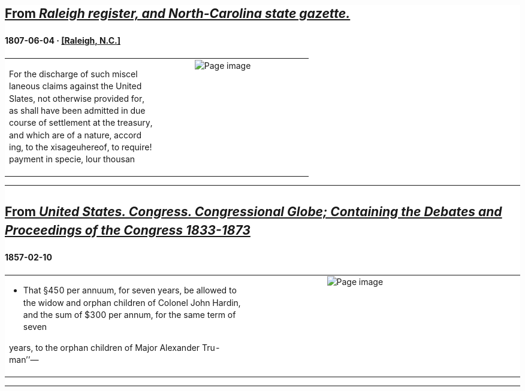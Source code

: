 
## [From _Raleigh register, and North-Carolina state gazette._](https://newspapers.digitalnc.org/lccn/sn92073047/1807-06-04/ed-1/seq-1/)

#### 1807-06-04 &middot; [[Raleigh, N.C.]](http://dbpedia.org/resource/Raleigh%2C_North_Carolina)

<table style="width: 100%;"><tr><td style="width: 50%">

  
For the discharge of such miscel­  
laneous claims against the United  
Slates, not otherwise provided for,  
as shall have been admitted in due  
course of settlement at the treasury,  
and which are of a nature, accord  
ing, to the xisageuhereof, to require!  
payment in specie, lour thousan
</td><td style="width: 50%; max-height: 75%; margin: auto; display: block;">
<img alt="Page image" src="https://newspapers.digitalnc.org/images/iiif/batch_ncu_RalRegNCWA15n_ver01%2Fdata%2F1807060401%2F0509.jp2/pct:56.1646174863388,79.10286823377183,17.07650273224044,5.6178563726547335/!600,600/0/default.jpg"/>
</td>
</tr></table>

---

## [From _United States. Congress. Congressional Globe; Containing the Debates and Proceedings of the Congress 1833-1873_](https://archive.org/details/sim_united-states-congress-congressional-globe_1857-02-10_42_39/page/n13/mode/1up?view=theater)

#### 1857-02-10

<table style="width: 100%;"><tr><td style="width: 50%">

  
  
* That §450 per annuum, for seven years, be allowed to  
the widow and orphan children of Colonel John Hardin,  
and the sum of $300 per annum, for the same term of seven  
  
years, to the orphan children of Major Alexander Tru-  
man’’—
</td><td style="width: 50%; max-height: 75%; margin: auto; display: block;">
<img alt="Page image" src="https://iiif.archive.org/image/iiif/2/sim_united-states-congress-congressional-globe_1857-02-10_42_39%2Fsim_united-states-congress-congressional-globe_1857-02-10_42_39_jp2.zip%2Fsim_united-states-congress-congressional-globe_1857-02-10_42_39_jp2%2Fsim_united-states-congress-congressional-globe_1857-02-10_42_39_0013.jp2/pct:40.357598978288635,66.61404893449092,25.772669220945083,3.393843725335438/600,/0/default.jpg"/>
</td>
</tr></table>

---

